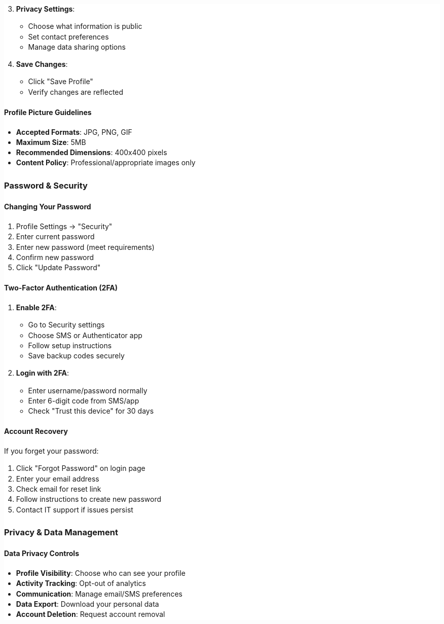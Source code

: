 3. **Privacy Settings**:
   - Choose what information is public
   - Set contact preferences
   - Manage data sharing options

4. **Save Changes**:
   - Click "Save Profile"
   - Verify changes are reflected

#### Profile Picture Guidelines

- **Accepted Formats**: JPG, PNG, GIF
- **Maximum Size**: 5MB
- **Recommended Dimensions**: 400x400 pixels
- **Content Policy**: Professional/appropriate images only

### Password & Security

#### Changing Your Password

1. Profile Settings → "Security"
2. Enter current password
3. Enter new password (meet requirements)
4. Confirm new password
5. Click "Update Password"

#### Two-Factor Authentication (2FA)

1. **Enable 2FA**:
   - Go to Security settings
   - Choose SMS or Authenticator app
   - Follow setup instructions
   - Save backup codes securely

2. **Login with 2FA**:
   - Enter username/password normally
   - Enter 6-digit code from SMS/app
   - Check "Trust this device" for 30 days

#### Account Recovery

If you forget your password:
1. Click "Forgot Password" on login page
2. Enter your email address
3. Check email for reset link
4. Follow instructions to create new password
5. Contact IT support if issues persist

### Privacy & Data Management

#### Data Privacy Controls

- **Profile Visibility**: Choose who can see your profile
- **Activity Tracking**: Opt-out of analytics
- **Communication**: Manage email/SMS preferences
- **Data Export**: Download your personal data
- **Account Deletion**: Request account removal
